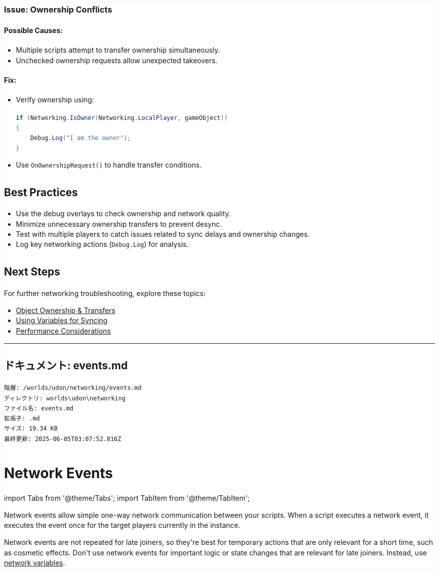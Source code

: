 ### Issue: Ownership Conflicts
#### Possible Causes:
- Multiple scripts attempt to transfer ownership simultaneously.
- Unchecked ownership requests allow unexpected takeovers.

#### Fix:
- Verify ownership using:
  ```cs
  if (Networking.IsOwner(Networking.LocalPlayer, gameObject))
  {
      Debug.Log("I am the owner");
  }
  ```
- Use `OnOwnershipRequest()` to handle transfer conditions.

## Best Practices
- Use the debug overlays to check ownership and network quality.
- Minimize unnecessary ownership transfers to prevent desync.
- Test with multiple players to catch issues related to sync delays and ownership changes.
- Log key networking actions (`Debug.Log`) for analysis.

## Next Steps
For further networking troubleshooting, explore these topics:
- [Object Ownership & Transfers](/worlds/udon/networking/ownership)
- [Using Variables for Syncing](/worlds/udon/networking/variables)
- [Performance Considerations](/worlds/udon/networking/performance)

---

## ドキュメント: events.md

```metadata
階層: /worlds/udon/networking/events.md
ディレクトリ: worlds\udon\networking
ファイル名: events.md
拡張子: .md
サイズ: 19.34 KB
最終更新: 2025-06-05T03:07:52.816Z
```

# Network Events

import Tabs from '@theme/Tabs';
import TabItem from '@theme/TabItem';

Network events allow simple one-way network communication between your scripts. When a script executes a network event, it executes the event once for the target players currently in the instance.

Network events are not repeated for late joiners, so they're best for temporary actions that are only relevant for a short time, such as cosmetic effects. Don't use network events for important logic or state changes that are relevant for late joiners. Instead, use [network variables](/worlds/udon/networking/variables).
